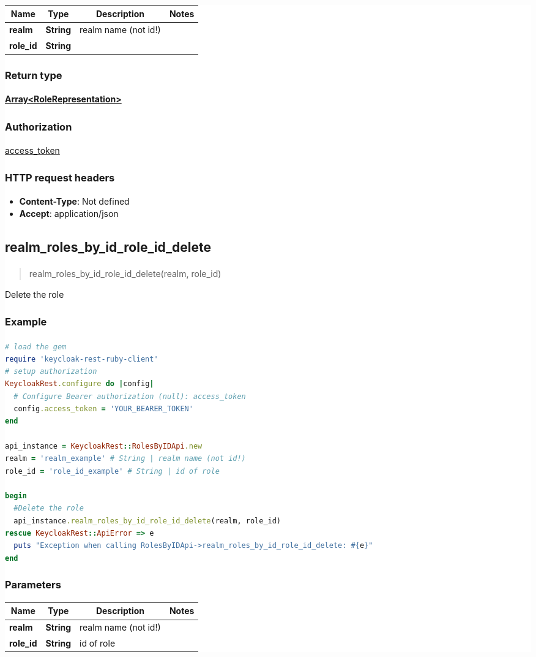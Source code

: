 Name | Type | Description  | Notes
------------- | ------------- | ------------- | -------------
 **realm** | **String**| realm name (not id!) | 
 **role_id** | **String**|  | 

### Return type

[**Array&lt;RoleRepresentation&gt;**](RoleRepresentation.md)

### Authorization

[access_token](../README.md#access_token)

### HTTP request headers

- **Content-Type**: Not defined
- **Accept**: application/json


## realm_roles_by_id_role_id_delete

> realm_roles_by_id_role_id_delete(realm, role_id)

Delete the role

### Example

```ruby
# load the gem
require 'keycloak-rest-ruby-client'
# setup authorization
KeycloakRest.configure do |config|
  # Configure Bearer authorization (null): access_token
  config.access_token = 'YOUR_BEARER_TOKEN'
end

api_instance = KeycloakRest::RolesByIDApi.new
realm = 'realm_example' # String | realm name (not id!)
role_id = 'role_id_example' # String | id of role

begin
  #Delete the role
  api_instance.realm_roles_by_id_role_id_delete(realm, role_id)
rescue KeycloakRest::ApiError => e
  puts "Exception when calling RolesByIDApi->realm_roles_by_id_role_id_delete: #{e}"
end
```

### Parameters


Name | Type | Description  | Notes
------------- | ------------- | ------------- | -------------
 **realm** | **String**| realm name (not id!) | 
 **role_id** | **String**| id of role | 
